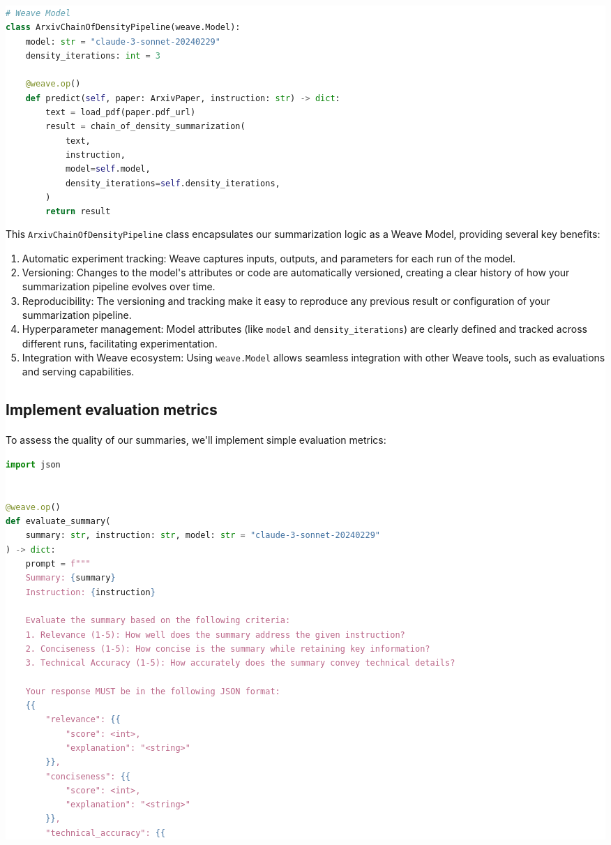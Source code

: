 
```python
# Weave Model
class ArxivChainOfDensityPipeline(weave.Model):
    model: str = "claude-3-sonnet-20240229"
    density_iterations: int = 3

    @weave.op()
    def predict(self, paper: ArxivPaper, instruction: str) -> dict:
        text = load_pdf(paper.pdf_url)
        result = chain_of_density_summarization(
            text,
            instruction,
            model=self.model,
            density_iterations=self.density_iterations,
        )
        return result
```

This `ArxivChainOfDensityPipeline` class encapsulates our summarization logic as a Weave Model, providing several key benefits:

1. Automatic experiment tracking: Weave captures inputs, outputs, and parameters for each run of the model.
2. Versioning: Changes to the model's attributes or code are automatically versioned, creating a clear history of how your summarization pipeline evolves over time.
3. Reproducibility: The versioning and tracking make it easy to reproduce any previous result or configuration of your summarization pipeline.
4. Hyperparameter management: Model attributes (like `model` and `density_iterations`) are clearly defined and tracked across different runs, facilitating experimentation.
5. Integration with Weave ecosystem: Using `weave.Model` allows seamless integration with other Weave tools, such as evaluations and serving capabilities.

## Implement evaluation metrics

To assess the quality of our summaries, we'll implement simple evaluation metrics:


```python
import json


@weave.op()
def evaluate_summary(
    summary: str, instruction: str, model: str = "claude-3-sonnet-20240229"
) -> dict:
    prompt = f"""
    Summary: {summary}
    Instruction: {instruction}

    Evaluate the summary based on the following criteria:
    1. Relevance (1-5): How well does the summary address the given instruction?
    2. Conciseness (1-5): How concise is the summary while retaining key information?
    3. Technical Accuracy (1-5): How accurately does the summary convey technical details?

    Your response MUST be in the following JSON format:
    {{
        "relevance": {{
            "score": <int>,
            "explanation": "<string>"
        }},
        "conciseness": {{
            "score": <int>,
            "explanation": "<string>"
        }},
        "technical_accuracy": {{
```
